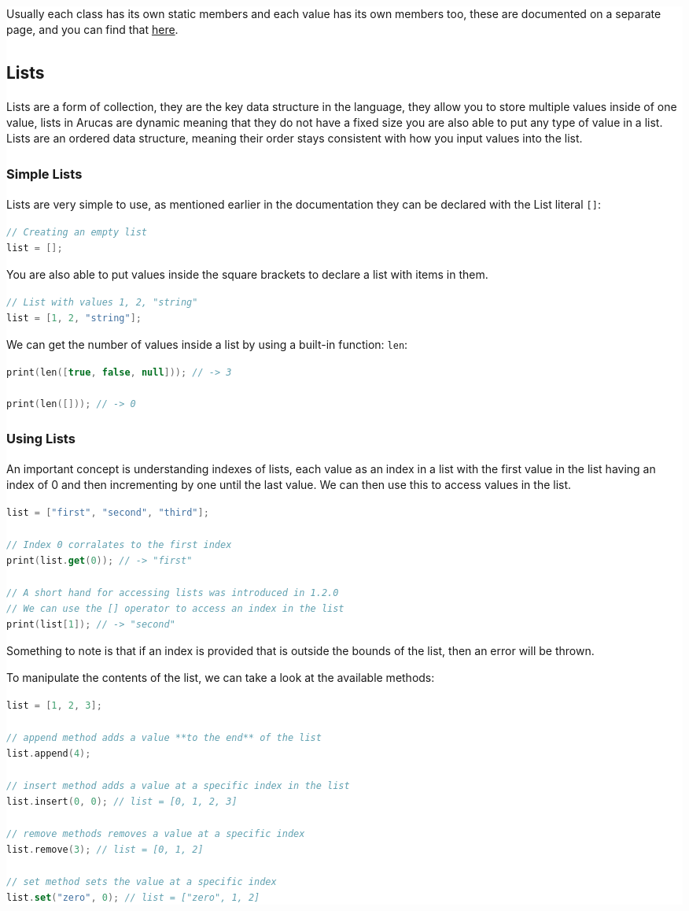 Usually each class has its own static members and each value has its own members too, these are documented on a separate page, and you can find that [here](https://github.com/senseiwells/Arucas/blob/main/docs/Classes.md).

## Lists

Lists are a form of collection, they are the key data structure in the language, they allow you to store multiple values inside of one value, lists in Arucas are dynamic meaning that they do not have a fixed size you are also able to put any type of value in a list. Lists are an ordered data structure, meaning their order stays consistent with how you input values into the list.

### Simple Lists

Lists are very simple to use, as mentioned earlier in the documentation they can be declared with the List literal `[]`:
```kotlin
// Creating an empty list
list = [];
```

You are also able to put values inside the square brackets to declare a list with items in them.
```kotlin
// List with values 1, 2, "string"
list = [1, 2, "string"];
```

We can get the number of values inside a list by using a built-in function: `len`:
```kotlin
print(len([true, false, null])); // -> 3

print(len([])); // -> 0
```

### Using Lists

An important concept is understanding indexes of lists, each value as an index in a list with the first value in the list having an index of 0 and then incrementing by one until the last value. We can then use this to access values in the list.
```kotlin
list = ["first", "second", "third"];

// Index 0 corralates to the first index
print(list.get(0)); // -> "first"

// A short hand for accessing lists was introduced in 1.2.0
// We can use the [] operator to access an index in the list
print(list[1]); // -> "second"
```
Something to note is that if an index is provided that is outside the bounds of the list, then an error will be thrown.

To manipulate the contents of the list, we can take a look at the available methods:
```kotlin
list = [1, 2, 3];

// append method adds a value **to the end** of the list
list.append(4);

// insert method adds a value at a specific index in the list
list.insert(0, 0); // list = [0, 1, 2, 3]

// remove methods removes a value at a specific index
list.remove(3); // list = [0, 1, 2]

// set method sets the value at a specific index
list.set("zero", 0); // list = ["zero", 1, 2]

```